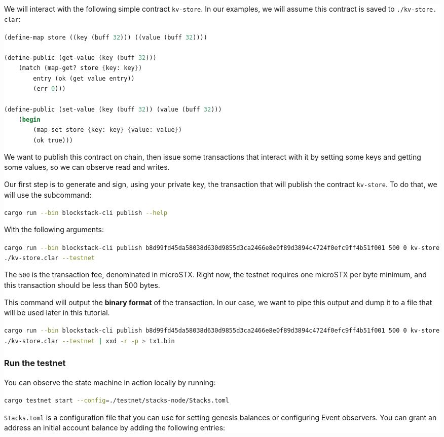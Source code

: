We will interact with the following simple contract `kv-store`. In our examples, we will assume this contract is saved to `./kv-store.clar`:

```scheme
(define-map store ((key (buff 32))) ((value (buff 32))))

(define-public (get-value (key (buff 32)))
    (match (map-get? store {key: key})
        entry (ok (get value entry))
        (err 0)))

(define-public (set-value (key (buff 32)) (value (buff 32)))
    (begin
        (map-set store {key: key} {value: value})
        (ok true)))
```

We want to publish this contract on chain, then issue some transactions that interact with it by setting some keys and getting some values, so we can observe read and writes.

Our first step is to generate and sign, using your private key, the transaction that will publish the contract `kv-store`.
To do that, we will use the subcommand:

```bash
cargo run --bin blockstack-cli publish --help
```

With the following arguments:

```bash
cargo run --bin blockstack-cli publish b8d99fd45da58038d630d9855d3ca2466e8e0f89d3894c4724f0efc9ff4b51f001 500 0 kv-store ./kv-store.clar --testnet
```

The `500` is the transaction fee, denominated in microSTX.  Right now, the
testnet requires one microSTX per byte minimum, and this transaction should be
less than 500 bytes.

This command will output the **binary format** of the transaction. In our case, we want to pipe this output and dump it to a file that will be used later in this tutorial.

```bash
cargo run --bin blockstack-cli publish b8d99fd45da58038d630d9855d3ca2466e8e0f89d3894c4724f0efc9ff4b51f001 500 0 kv-store ./kv-store.clar --testnet | xxd -r -p > tx1.bin
```

### Run the testnet

You can observe the state machine in action locally by running:

```bash
cargo testnet start --config=./testnet/stacks-node/Stacks.toml
```

`Stacks.toml` is a configuration file that you can use for setting genesis balances or configuring Event observers.  You can grant an address an initial account balance by adding the following entries:

